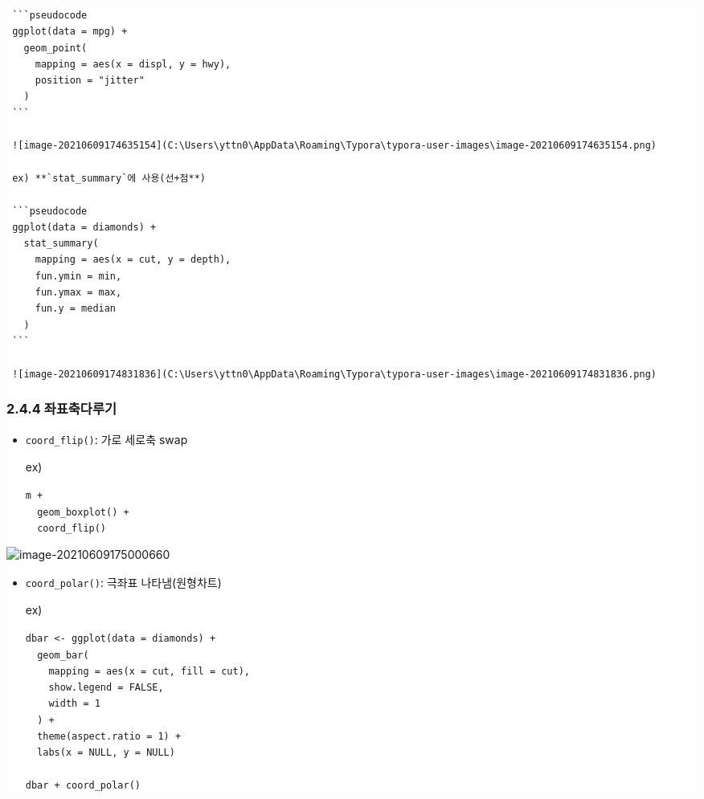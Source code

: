      ```pseudocode
     ggplot(data = mpg) +
       geom_point(
         mapping = aes(x = displ, y = hwy),
         position = "jitter"
       )
     ```

     ![image-20210609174635154](C:\Users\yttn0\AppData\Roaming\Typora\typora-user-images\image-20210609174635154.png)

     ex) **`stat_summary`에 사용(선+점**)

     ```pseudocode
     ggplot(data = diamonds) + 
       stat_summary(
         mapping = aes(x = cut, y = depth),
         fun.ymin = min,
         fun.ymax = max,
         fun.y = median
       )
     ```

     ![image-20210609174831836](C:\Users\yttn0\AppData\Roaming\Typora\typora-user-images\image-20210609174831836.png)

### 2.4.4 좌표축다루기

* `coord_flip()`: 가로 세로축 swap

  ex) 

  ```
  m + 
    geom_boxplot() +
    coord_flip()
  ```

![image-20210609175000660](C:\Users\yttn0\AppData\Roaming\Typora\typora-user-images\image-20210609175000660.png)

* `coord_polar()`: 극좌표 나타냄(원형차트)

  ex)

  ```pseudocode
  dbar <- ggplot(data = diamonds) + 
    geom_bar(
      mapping = aes(x = cut, fill = cut),
      show.legend = FALSE,
      width = 1
    ) +
    theme(aspect.ratio = 1) +
    labs(x = NULL, y = NULL)
    
  dbar + coord_polar()
  ```
